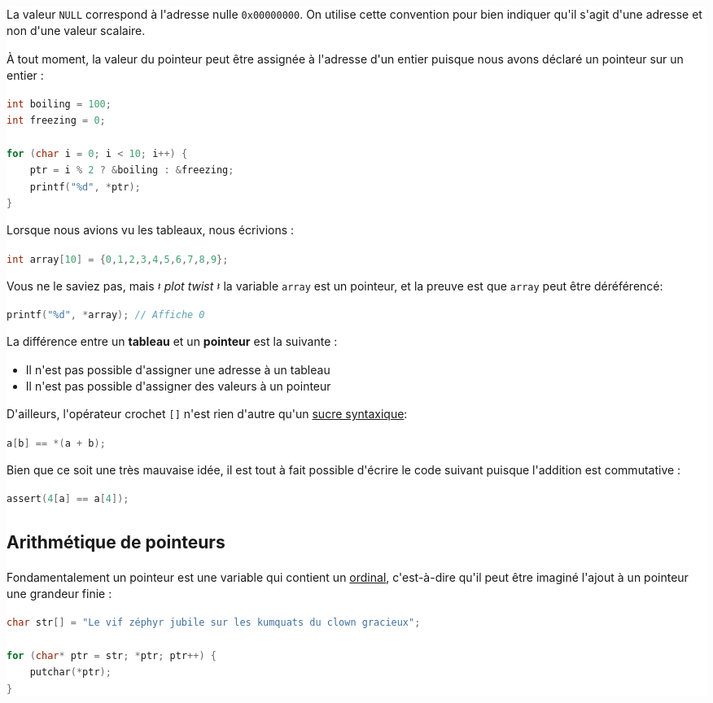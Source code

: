 La valeur `NULL` correspond à l'adresse nulle `0x00000000`. On utilise cette convention pour bien indiquer qu'il s'agit d'une adresse et non d'une valeur scalaire.

À tout moment, la valeur du pointeur peut être assignée à l'adresse d'un entier puisque nous avons déclaré un pointeur sur un entier :

```c
int boiling = 100;
int freezing = 0;

for (char i = 0; i < 10; i++) {
    ptr = i % 2 ? &boiling : &freezing;
    printf("%d", *ptr);
}
```

Lorsque nous avions vu les tableaux, nous écrivions :

```c
int array[10] = {0,1,2,3,4,5,6,7,8,9};
```

Vous ne le saviez pas, mais 𝄽 *plot twist* 𝄽 la variable `array` est un pointeur, et la preuve est que `array` peut être déréférencé:

```c
printf("%d", *array); // Affiche 0
```

La différence entre un **tableau** et un **pointeur** est la suivante :

- Il n'est pas possible d'assigner une adresse à un tableau
- Il n'est pas possible d'assigner des valeurs à un pointeur

D'ailleurs, l'opérateur crochet `[]` n'est rien d'autre qu'un [sucre syntaxique](https://fr.wikipedia.org/wiki/Sucre_syntaxique):

```c
a[b] == *(a + b);
```

Bien que ce soit une très mauvaise idée, il est tout à fait possible d'écrire le code suivant puisque l'addition est commutative :

```c
assert(4[a] == a[4]);
```

## Arithmétique de pointeurs

Fondamentalement un pointeur est une variable qui contient un [ordinal](https://fr.wikipedia.org/wiki/Nombre_ordinal), c'est-à-dire qu'il peut être imaginé l'ajout à un pointeur une grandeur finie :

```c
char str[] = "Le vif zéphyr jubile sur les kumquats du clown gracieux";

for (char* ptr = str; *ptr; ptr++) {
    putchar(*ptr);
}
```
